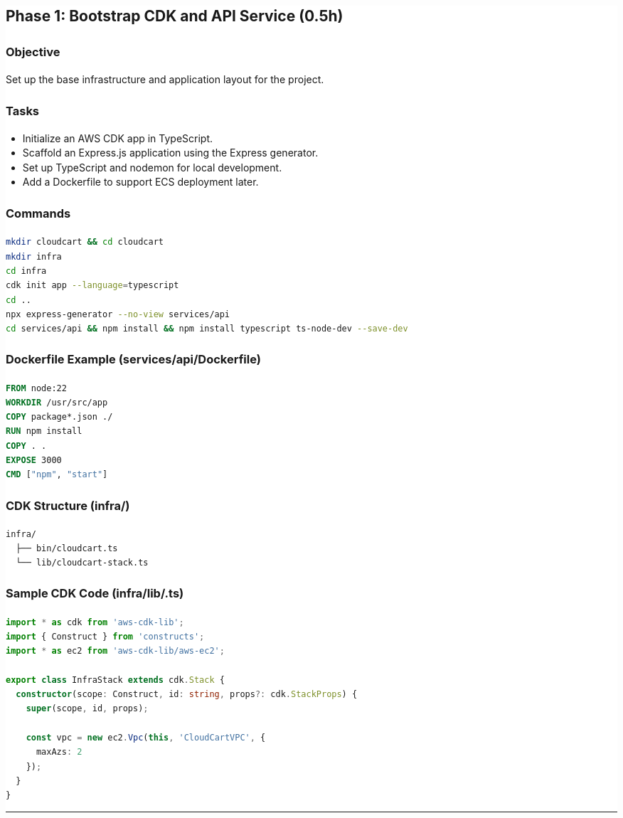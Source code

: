 ## Phase 1: Bootstrap CDK and API Service (0.5h)

### Objective
Set up the base infrastructure and application layout for the project.

### Tasks
- Initialize an AWS CDK app in TypeScript.
- Scaffold an Express.js application using the Express generator.
- Set up TypeScript and nodemon for local development.
- Add a Dockerfile to support ECS deployment later.

### Commands
```bash
mkdir cloudcart && cd cloudcart
mkdir infra
cd infra
cdk init app --language=typescript
cd ..
npx express-generator --no-view services/api
cd services/api && npm install && npm install typescript ts-node-dev --save-dev
```

### Dockerfile Example (services/api/Dockerfile)
```dockerfile
FROM node:22
WORKDIR /usr/src/app
COPY package*.json ./
RUN npm install
COPY . .
EXPOSE 3000
CMD ["npm", "start"]
```

### CDK Structure (infra/)
```
infra/
  ├── bin/cloudcart.ts
  └── lib/cloudcart-stack.ts
```

### Sample CDK Code (infra/lib/<your-stack-name>.ts)
```ts
import * as cdk from 'aws-cdk-lib';
import { Construct } from 'constructs';
import * as ec2 from 'aws-cdk-lib/aws-ec2';

export class InfraStack extends cdk.Stack {
  constructor(scope: Construct, id: string, props?: cdk.StackProps) {
    super(scope, id, props);

    const vpc = new ec2.Vpc(this, 'CloudCartVPC', {
      maxAzs: 2
    });
  }
}
```

---